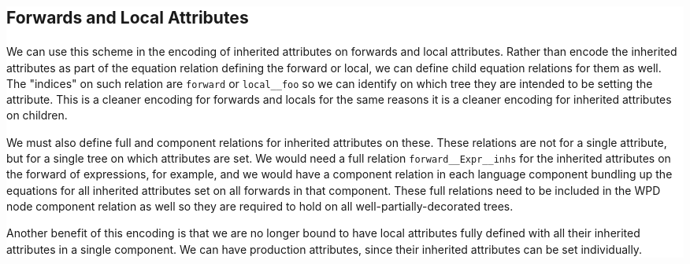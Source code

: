 

## Forwards and Local Attributes

We can use this scheme in the encoding of inherited attributes on
forwards and local attributes.  Rather than encode the inherited
attributes as part of the equation relation defining the forward or
local, we can define child equation relations for them as well.  The
"indices" on such relation are `forward` or `local__foo` so we can
identify on which tree they are intended to be setting the attribute.
This is a cleaner encoding for forwards and locals for the same
reasons it is a cleaner encoding for inherited attributes on children.

We must also define full and component relations for inherited
attributes on these.  These relations are not for a single attribute,
but for a single tree on which attributes are set.  We would need a
full relation `forward__Expr__inhs` for the inherited attributes on
the forward of expressions, for example, and we would have a component
relation in each language component bundling up the equations for all
inherited attributes set on all forwards in that component.  These
full relations need to be included in the WPD node component relation
as well so they are required to hold on all well-partially-decorated
trees.

Another benefit of this encoding is that we are no longer bound to
have local attributes fully defined with all their inherited
attributes in a single component.  We can have production attributes,
since their inherited attributes can be set individually.

